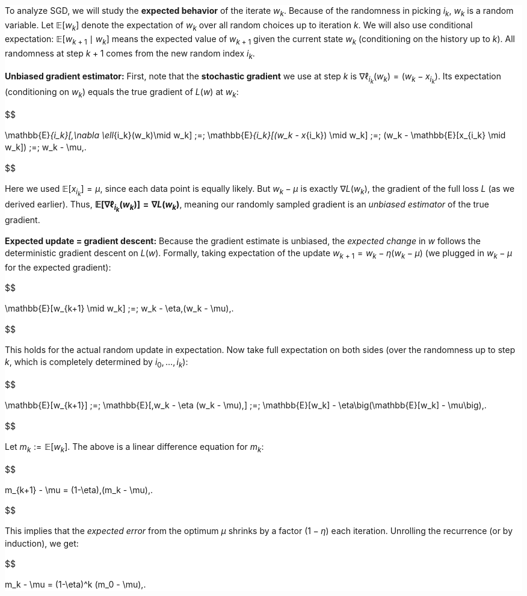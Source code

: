 To analyze SGD, we will study the **expected behavior** of the iterate $w_k$. Because of the randomness in picking $i_k$, $w_k$ is a random variable. Let $\mathbb{E}[w_k]$ denote the expectation of $w_k$ over all random choices up to iteration $k$. We will also use conditional expectation: $\mathbb{E}[w_{k+1} \mid w_k]$ means the expected value of $w_{k+1}$ given the current state $w_k$ (conditioning on the history up to $k$). All randomness at step $k+1$ comes from the new random index $i_k$.

**Unbiased gradient estimator:** First, note that the **stochastic gradient** we use at step $k$ is $\nabla \ell_{i_k}(w_k) = (w_k-x_{i_k})$. Its expectation (conditioning on $w_k$) equals the true gradient of $L(w)$ at $w_k$:

$$
 
\mathbb{E}_{i_k}[\,\nabla \ell_{i_k}(w_k)\mid w_k] \;=\; \mathbb{E}_{i_k}[(w_k - x_{i_k}) \mid w_k] \;=\; (w_k - \mathbb{E}[x_{i_k} \mid w_k])  \;=\; w_k - \mu\,.

$$
 
Here we used $\mathbb{E}[x_{i_k}] = \mu$, since each data point is equally likely. But $w_k - \mu$ is exactly $\nabla L(w_k)$, the gradient of the full loss $L$ (as we derived earlier). Thus, **$\mathbb{E}[\nabla \ell_{i_k}(w_k)] = \nabla L(w_k)$**, meaning our randomly sampled gradient is an *unbiased estimator* of the true gradient.

**Expected update = gradient descent:** Because the gradient estimate is unbiased, the *expected change* in $w$ follows the deterministic gradient descent on $L(w)$. Formally, taking expectation of the update $w_{k+1} = w_k - \eta (w_k - \mu)$ (we plugged in $w_k - \mu$ for the expected gradient):


$$

\mathbb{E}[w_{k+1} \mid w_k] \;=\; w_k - \eta\,(w_k - \mu)\,. 

$$
 

This holds for the actual random update in expectation. Now take full expectation on both sides (over the randomness up to step $k$, which is completely determined by $i_0, \ldots, i_k$):


$$

\mathbb{E}[w_{k+1}] \;=\; \mathbb{E}[\,w_k - \eta (w_k - \mu)\,] \;=\; \mathbb{E}[w_k] - \eta\big(\mathbb{E}[w_k] - \mu\big)\,. 

$$
 

Let $m_k := \mathbb{E}[w_k]$. The above is a linear difference equation for $m_k$:


$$
 
m_{k+1} - \mu = (1-\eta)\,(m_k - \mu)\,. 

$$
 

This implies that the *expected error* from the optimum $\mu$ shrinks by a factor $(1-\eta)$ each iteration. Unrolling the recurrence (or by induction), we get:


$$
 
m_k - \mu = (1-\eta)^k (m_0 - \mu)\,. 
